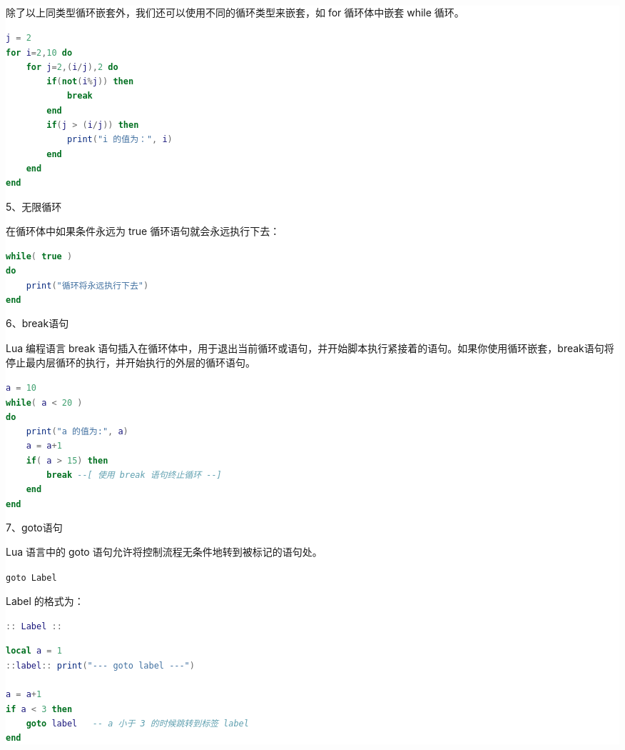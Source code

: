 除了以上同类型循环嵌套外，我们还可以使用不同的循环类型来嵌套，如 for 循环体中嵌套 while 循环。

~~~lua
j = 2
for i=2,10 do
	for j=2,(i/j),2 do
		if(not(i%j)) then
			break
		end
		if(j > (i/j)) then
			print("i 的值为：", i)
		end
	end
end
~~~

5、无限循环

在循环体中如果条件永远为 true 循环语句就会永远执行下去：

~~~lua
while( true )
do
	print("循环将永远执行下去")
end
~~~

6、break语句

Lua 编程语言 break 语句插入在循环体中，用于退出当前循环或语句，并开始脚本执行紧接着的语句。如果你使用循环嵌套，break语句将停止最内层循环的执行，并开始执行的外层的循环语句。

~~~lua
a = 10
while( a < 20 )
do
	print("a 的值为:", a)
	a = a+1
	if( a > 15) then
		break --[ 使用 break 语句终止循环 --]
	end
end
~~~

7、goto语句

Lua 语言中的 goto 语句允许将控制流程无条件地转到被标记的语句处。

~~~plaintext
goto Label
~~~

Label 的格式为：

~~~lua
:: Label ::
~~~

~~~lua
local a = 1
::label:: print("--- goto label ---")

a = a+1
if a < 3 then
	goto label   -- a 小于 3 的时候跳转到标签 label
end
~~~
